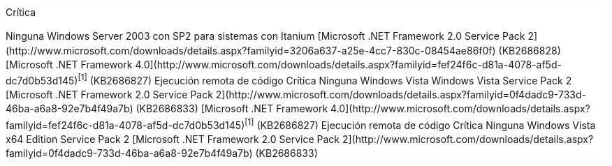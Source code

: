 Crítica
</td>
<td style="border:1px solid black;">
Ninguna
</td>
</tr>
<tr>
<td style="border:1px solid black;">
Windows Server 2003 con SP2 para sistemas con Itanium
</td>
<td style="border:1px solid black;">
[Microsoft .NET Framework 2.0 Service Pack 2](http://www.microsoft.com/downloads/details.aspx?familyid=3206a637-a25e-4cc7-830c-08454ae86f0f)  
(KB2686828)  
[Microsoft .NET Framework 4.0](http://www.microsoft.com/downloads/details.aspx?familyid=fef24f6c-d81a-4078-af5d-dc7d0b53d145)<sup>[1]</sup>
(KB2686827)
</td>
<td style="border:1px solid black;">
Ejecución remota de código
</td>
<td style="border:1px solid black;">
Crítica
</td>
<td style="border:1px solid black;">
Ninguna
</td>
</tr>
<tr>
<th colspan="5">
Windows Vista
</th>
</tr>
<tr class="alternateRow">
<td style="border:1px solid black;">
Windows Vista Service Pack 2
</td>
<td style="border:1px solid black;">
[Microsoft .NET Framework 2.0 Service Pack 2](http://www.microsoft.com/downloads/details.aspx?familyid=0f4dadc9-733d-46ba-a6a8-92e7b4f49a7b)  
(KB2686833)  
[Microsoft .NET Framework 4.0](http://www.microsoft.com/downloads/details.aspx?familyid=fef24f6c-d81a-4078-af5d-dc7d0b53d145)<sup>[1]</sup>
(KB2686827)
</td>
<td style="border:1px solid black;">
Ejecución remota de código
</td>
<td style="border:1px solid black;">
Crítica
</td>
<td style="border:1px solid black;">
Ninguna
</td>
</tr>
<tr>
<td style="border:1px solid black;">
Windows Vista x64 Edition Service Pack 2
</td>
<td style="border:1px solid black;">
[Microsoft .NET Framework 2.0 Service Pack 2](http://www.microsoft.com/downloads/details.aspx?familyid=0f4dadc9-733d-46ba-a6a8-92e7b4f49a7b)  
(KB2686833)  